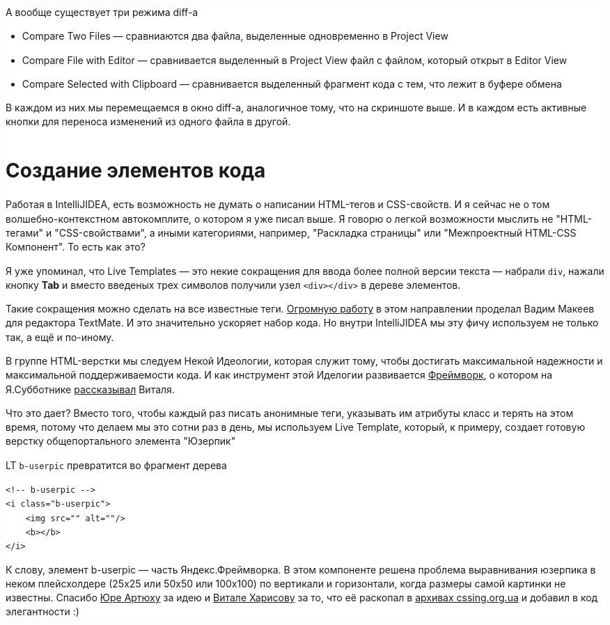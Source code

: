 А вообще существует три режима diff-а



	
  * Compare Two Files — сравниаются два файла, выделенные одновременно в Project View

	
  * Compare File with Editor — сравнивается выделенный в Project View файл с файлом, который открыт в Editor View

	
  * Compare Selected with Clipboard — сравнивается выделенный фрагмент кода с тем, что лежит в буфере обмена


В каждом из них мы перемещаемся в окно diff-а, аналогичное  тому, что на скриншоте выше. И в каждом есть активные кнопки для переноса изменений из одного файла в другой.


# Создание элементов кода


Работая в IntelliJIDEA, есть возможность не думать о написании HTML-тегов и CSS-свойств. И я сейчас не о том волшебно-контекстном автокомплите, о котором я уже писал выше. Я говорю о легкой возможности мыслить не "HTML-тегами" и "CSS-свойствами", а иными категориями, например, "Раскладка страницы" или  "Межпроектный HTML-CSS Компонент". То есть как это?

Я уже упоминал, что Live Templates — это некие сокращения для ввода более полной версии текста — набрали `div`, нажали кнопку **Tab** и вместо введеных трех символов получили узел `<div></div>` в дереве элементов.

Такие сокращения можно сделать на все известные теги. [Огромную работу](http://pepelsbey.net/2008/11/zen-coding-1-2/) в этом направлении проделал Вадим Макеев для редактора TextMate. И это значительно ускоряет набор кода. Но внутри IntelliJIDEA мы эту фичу используем не только так, а ещё и по-иному.

В группе HTML-верстки мы следуем Некой Идеологии, которая служит тому, чтобы достигать максимальной надежности и максимальной поддерживаемости кода. И как инструмент этой Иделогии развивается [Фреймворк](http://clubs.ya.ru/yacf/), о котором на Я.Субботнике [рассказывал](http://video.yandex.ru/users/ya-events/tag/%D0%BF%D1%80%D0%B0%D0%BA%D1%82%D0%B8%D0%BA%D0%B0/) Виталя.

Что это дает?
Вместо того, чтобы каждый раз писать анонимные теги, указывать им атрибуты класс и терять на этом время, потому что делаем мы это сотни раз в день, мы используем Live Template, который, к примеру, создает готовую верстку общепортального элемента "Юзерпик"

LT `b-userpic` превратится во фрагмент дерева


    <!-- b-userpic -->
    <i class="b-userpic">
        <img src="" alt=""/>
        <b></b>
    </i>


К слову, элемент b-userpic — часть Яндекс.Фреймворка. В этом компоненте решена проблема выравнивания юзерпика в неком плейсхолдере (25х25 или 50х50 или 100х100) по вертикали и горизонтали, когда размеры самой картинки не известны. Спасибо [Юре Артюху](http://cssing.org.ua) за идею и [Витале Харисову](http://vitaly.harisov.name) за то, что её раскопал в [архивах cssing.org.ua](http://cssing.org.ua/2005/07/14/vertical-align-middle/) и добавил в код элегантности :)
